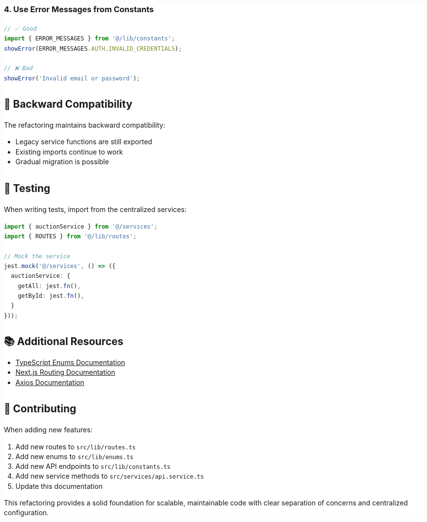 ### 4. Use Error Messages from Constants
```typescript
// ✅ Good
import { ERROR_MESSAGES } from '@/lib/constants';
showError(ERROR_MESSAGES.AUTH.INVALID_CREDENTIALS);

// ❌ Bad
showError('Invalid email or password');
```

## 🔄 Backward Compatibility

The refactoring maintains backward compatibility:

- Legacy service functions are still exported
- Existing imports continue to work
- Gradual migration is possible

## 🧪 Testing

When writing tests, import from the centralized services:

```typescript
import { auctionService } from '@/services';
import { ROUTES } from '@/lib/routes';

// Mock the service
jest.mock('@/services', () => ({
  auctionService: {
    getAll: jest.fn(),
    getById: jest.fn(),
  }
}));
```

## 📚 Additional Resources

- [TypeScript Enums Documentation](https://www.typescriptlang.org/docs/handbook/enums.html)
- [Next.js Routing Documentation](https://nextjs.org/docs/routing)
- [Axios Documentation](https://axios-http.com/docs/intro)

## 🤝 Contributing

When adding new features:

1. Add new routes to `src/lib/routes.ts`
2. Add new enums to `src/lib/enums.ts`
3. Add new API endpoints to `src/lib/constants.ts`
4. Add new service methods to `src/services/api.service.ts`
5. Update this documentation

This refactoring provides a solid foundation for scalable, maintainable code with clear separation of concerns and centralized configuration. 